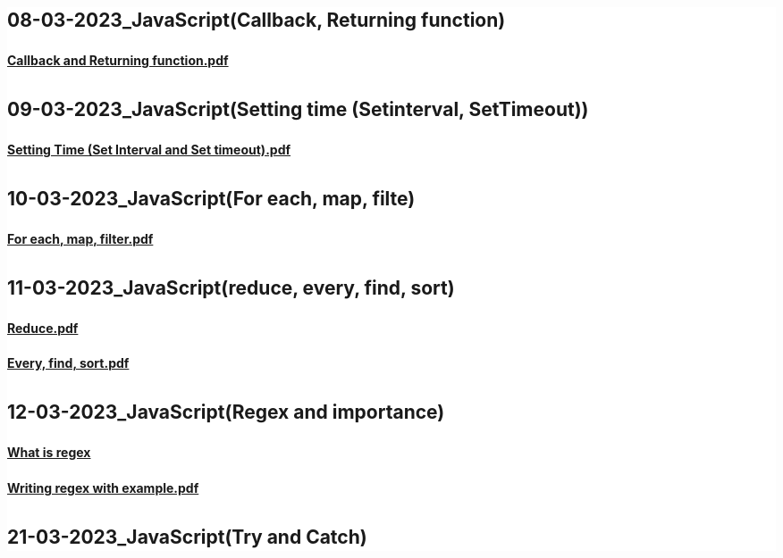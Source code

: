 ## 08-03-2023_JavaScript(Callback, Returning function)

#### [Callback and Returning function.pdf](https://github.com/subhranil002/PWSkills-MERN_Stack-Sigma_Batch/blob/main/10054.%2008-03-2023_JavaScript(Callback%2C%20Returning%20function)/1.%20Callback%20and%20Returning%20function.pdf)

## 09-03-2023_JavaScript(Setting time (Setinterval, SetTimeout))

#### [Setting Time (Set Interval and Set timeout).pdf](https://github.com/subhranil002/PWSkills-MERN_Stack-Sigma_Batch/blob/main/10055.%2009-03-2023_JavaScript(Setting%20time%20(Setinterval%2C%20SetTimeout))/1.%20Setting%20Time%20(Set%20Interval%20and%20Set%20timeout).pdf)

## 10-03-2023_JavaScript(For each, map, filte)

#### [For each, map, filter.pdf](https://github.com/subhranil002/PWSkills-MERN_Stack-Sigma_Batch/blob/main/10056.%2010-03-2023_JavaScript(For%20each%2C%20map%2C%20filte)/1.%20For%20each%2C%20map%2C%20filter.pdf)

## 11-03-2023_JavaScript(reduce, every, find, sort)

#### [Reduce.pdf](https://github.com/subhranil002/PWSkills-MERN_Stack-Sigma_Batch/blob/main/10057.%2011-03-2023_JavaScript(reduce%2C%20every%2C%20find%2C%20sort)/1.%20Reduce.pdf)

#### [Every, find, sort.pdf](https://github.com/subhranil002/PWSkills-MERN_Stack-Sigma_Batch/blob/main/10057.%2011-03-2023_JavaScript(reduce%2C%20every%2C%20find%2C%20sort)/2.%20Every%2C%20find%2C%20sort.pdf)

## 12-03-2023_JavaScript(Regex and importance)

#### [What is regex](https://github.com/subhranil002/PWSkills-MERN_Stack-Sigma_Batch/blob/main/10058.%2012-03-2023_JavaScript(Regex%20and%20importance)/1.%20What%20is%20regex%20and%20Different%20Character%20in%20Regex%20and%20importance.pdf)

#### [Writing regex with example.pdf](https://github.com/subhranil002/PWSkills-MERN_Stack-Sigma_Batch/blob/main/10058.%2012-03-2023_JavaScript(Regex%20and%20importance)/2.%20Writing%20regex%20with%20example.pdf)

## 21-03-2023_JavaScript(Try and Catch)
